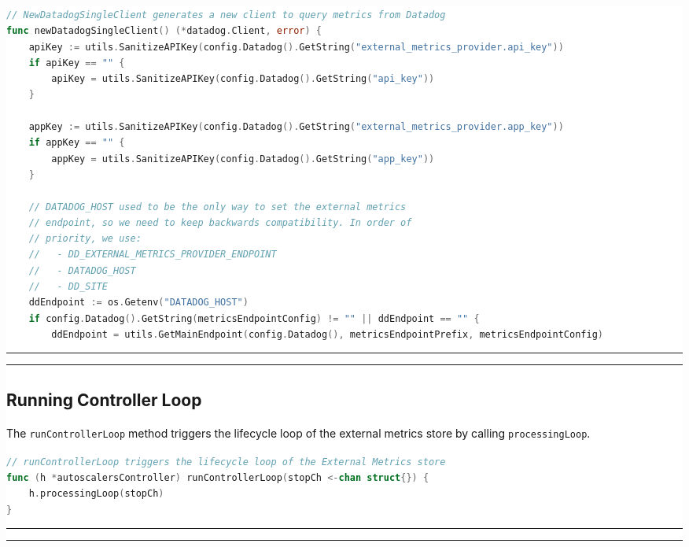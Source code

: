 ```go
// NewDatadogSingleClient generates a new client to query metrics from Datadog
func newDatadogSingleClient() (*datadog.Client, error) {
	apiKey := utils.SanitizeAPIKey(config.Datadog().GetString("external_metrics_provider.api_key"))
	if apiKey == "" {
		apiKey = utils.SanitizeAPIKey(config.Datadog().GetString("api_key"))
	}

	appKey := utils.SanitizeAPIKey(config.Datadog().GetString("external_metrics_provider.app_key"))
	if appKey == "" {
		appKey = utils.SanitizeAPIKey(config.Datadog().GetString("app_key"))
	}

	// DATADOG_HOST used to be the only way to set the external metrics
	// endpoint, so we need to keep backwards compatibility. In order of
	// priority, we use:
	//   - DD_EXTERNAL_METRICS_PROVIDER_ENDPOINT
	//   - DATADOG_HOST
	//   - DD_SITE
	ddEndpoint := os.Getenv("DATADOG_HOST")
	if config.Datadog().GetString(metricsEndpointConfig) != "" || ddEndpoint == "" {
		ddEndpoint = utils.GetMainEndpoint(config.Datadog(), metricsEndpointPrefix, metricsEndpointConfig)
```

---

</SwmSnippet>

<SwmSnippet path="/pkg/util/kubernetes/apiserver/controllers/controller_util.go" line="85">

---

## Running Controller Loop

The <SwmToken path="pkg/util/kubernetes/apiserver/controllers/controller_util.go" pos="85:2:2" line-data="// runControllerLoop triggers the lifecycle loop of the External Metrics store">`runControllerLoop`</SwmToken> method triggers the lifecycle loop of the external metrics store by calling <SwmToken path="pkg/util/kubernetes/apiserver/controllers/controller_util.go" pos="87:3:3" line-data="	h.processingLoop(stopCh)">`processingLoop`</SwmToken>.

```go
// runControllerLoop triggers the lifecycle loop of the External Metrics store
func (h *autoscalersController) runControllerLoop(stopCh <-chan struct{}) {
	h.processingLoop(stopCh)
}
```

---

</SwmSnippet>

<SwmSnippet path="/pkg/util/kubernetes/apiserver/controllers/controller_util.go" line="224">

---
